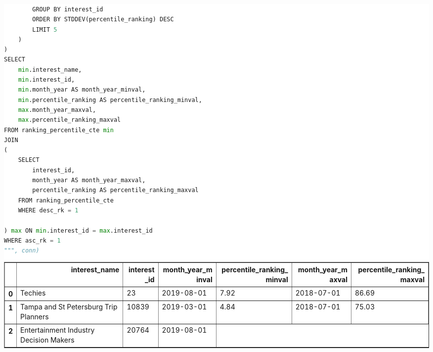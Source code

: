```python
        GROUP BY interest_id
        ORDER BY STDDEV(percentile_ranking) DESC
        LIMIT 5
    ) 
)
SELECT 
    min.interest_name, 
    min.interest_id,
    min.month_year AS month_year_minval,
    min.percentile_ranking AS percentile_ranking_minval,
    max.month_year_maxval,
    max.percentile_ranking_maxval
FROM ranking_percentile_cte min
JOIN 
(
    SELECT 
        interest_id,
        month_year AS month_year_maxval, 
        percentile_ranking AS percentile_ranking_maxval
    FROM ranking_percentile_cte
    WHERE desc_rk = 1
    
) max ON min.interest_id = max.interest_id
WHERE asc_rk = 1
""", conn)
```

<table border="1" class="dataframe">
  <thead>
    <tr style="text-align: right;">
      <th></th>
      <th>interest_name</th>
      <th>interest_id</th>
      <th>month_year_minval</th>
      <th>percentile_ranking_minval</th>
      <th>month_year_maxval</th>
      <th>percentile_ranking_maxval</th>
    </tr>
  </thead>
  <tbody>
    <tr>
      <th>0</th>
      <td>Techies</td>
      <td>23</td>
      <td>2019-08-01</td>
      <td>7.92</td>
      <td>2018-07-01</td>
      <td>86.69</td>
    </tr>
    <tr>
      <th>1</th>
      <td>Tampa and St Petersburg Trip Planners</td>
      <td>10839</td>
      <td>2019-03-01</td>
      <td>4.84</td>
      <td>2018-07-01</td>
      <td>75.03</td>
    </tr>
    <tr>
      <th>2</th>
      <td>Entertainment Industry Decision Makers</td>
      <td>20764</td>
      <td>2019-08-01</td>